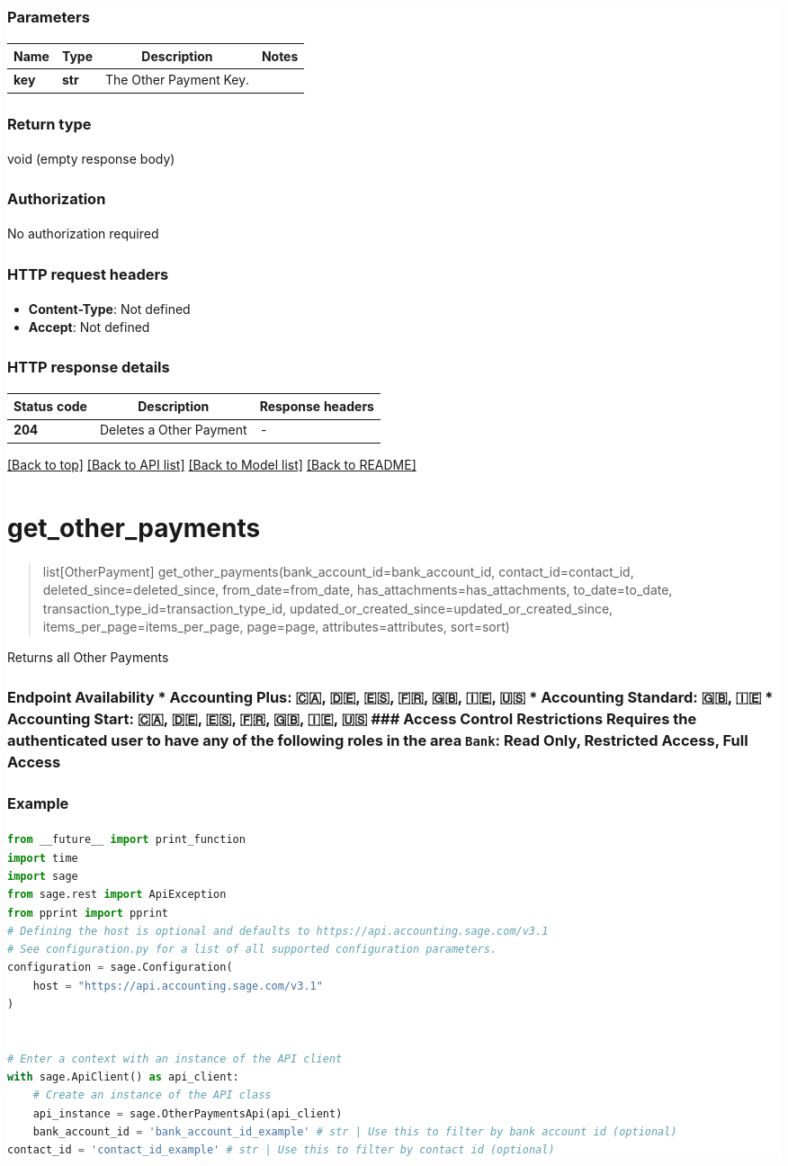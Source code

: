 ### Parameters

Name | Type | Description  | Notes
------------- | ------------- | ------------- | -------------
 **key** | **str**| The Other Payment Key. | 

### Return type

void (empty response body)

### Authorization

No authorization required

### HTTP request headers

 - **Content-Type**: Not defined
 - **Accept**: Not defined

### HTTP response details
| Status code | Description | Response headers |
|-------------|-------------|------------------|
**204** | Deletes a Other Payment |  -  |

[[Back to top]](#) [[Back to API list]](../README.md#documentation-for-api-endpoints) [[Back to Model list]](../README.md#documentation-for-models) [[Back to README]](../README.md)

# **get_other_payments**
> list[OtherPayment] get_other_payments(bank_account_id=bank_account_id, contact_id=contact_id, deleted_since=deleted_since, from_date=from_date, has_attachments=has_attachments, to_date=to_date, transaction_type_id=transaction_type_id, updated_or_created_since=updated_or_created_since, items_per_page=items_per_page, page=page, attributes=attributes, sort=sort)

Returns all Other Payments

### Endpoint Availability  * Accounting Plus: 🇨🇦, 🇩🇪, 🇪🇸, 🇫🇷, 🇬🇧, 🇮🇪, 🇺🇸 * Accounting Standard: 🇬🇧, 🇮🇪 * Accounting Start: 🇨🇦, 🇩🇪, 🇪🇸, 🇫🇷, 🇬🇧, 🇮🇪, 🇺🇸  ### Access Control Restrictions  Requires the authenticated user to have any of the following roles in the area `Bank`: Read Only, Restricted Access, Full Access

### Example

```python
from __future__ import print_function
import time
import sage
from sage.rest import ApiException
from pprint import pprint
# Defining the host is optional and defaults to https://api.accounting.sage.com/v3.1
# See configuration.py for a list of all supported configuration parameters.
configuration = sage.Configuration(
    host = "https://api.accounting.sage.com/v3.1"
)


# Enter a context with an instance of the API client
with sage.ApiClient() as api_client:
    # Create an instance of the API class
    api_instance = sage.OtherPaymentsApi(api_client)
    bank_account_id = 'bank_account_id_example' # str | Use this to filter by bank account id (optional)
contact_id = 'contact_id_example' # str | Use this to filter by contact id (optional)
```